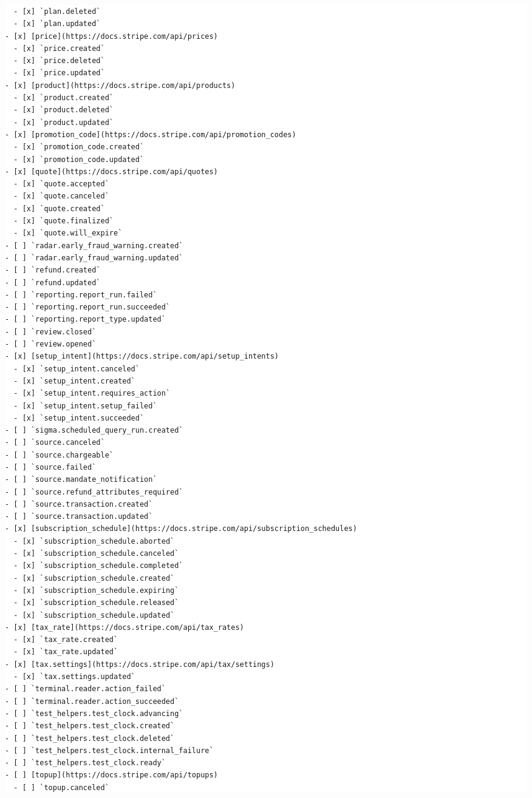       - [x] `plan.deleted`
      - [x] `plan.updated`
    - [x] [price](https://docs.stripe.com/api/prices)
      - [x] `price.created`
      - [x] `price.deleted`
      - [x] `price.updated`
    - [x] [product](https://docs.stripe.com/api/products)
      - [x] `product.created`
      - [x] `product.deleted`
      - [x] `product.updated`
    - [x] [promotion_code](https://docs.stripe.com/api/promotion_codes)
      - [x] `promotion_code.created`
      - [x] `promotion_code.updated`
    - [x] [quote](https://docs.stripe.com/api/quotes)
      - [x] `quote.accepted`
      - [x] `quote.canceled`
      - [x] `quote.created`
      - [x] `quote.finalized`
      - [x] `quote.will_expire`
    - [ ] `radar.early_fraud_warning.created`
    - [ ] `radar.early_fraud_warning.updated`
    - [ ] `refund.created`
    - [ ] `refund.updated`
    - [ ] `reporting.report_run.failed`
    - [ ] `reporting.report_run.succeeded`
    - [ ] `reporting.report_type.updated`
    - [ ] `review.closed`
    - [ ] `review.opened`
    - [x] [setup_intent](https://docs.stripe.com/api/setup_intents)
      - [x] `setup_intent.canceled`
      - [x] `setup_intent.created`
      - [x] `setup_intent.requires_action`
      - [x] `setup_intent.setup_failed`
      - [x] `setup_intent.succeeded`
    - [ ] `sigma.scheduled_query_run.created`
    - [ ] `source.canceled`
    - [ ] `source.chargeable`
    - [ ] `source.failed`
    - [ ] `source.mandate_notification`
    - [ ] `source.refund_attributes_required`
    - [ ] `source.transaction.created`
    - [ ] `source.transaction.updated`
    - [x] [subscription_schedule](https://docs.stripe.com/api/subscription_schedules)
      - [x] `subscription_schedule.aborted`
      - [x] `subscription_schedule.canceled`
      - [x] `subscription_schedule.completed`
      - [x] `subscription_schedule.created`
      - [x] `subscription_schedule.expiring`
      - [x] `subscription_schedule.released`
      - [x] `subscription_schedule.updated`
    - [x] [tax_rate](https://docs.stripe.com/api/tax_rates)
      - [x] `tax_rate.created`
      - [x] `tax_rate.updated`
    - [x] [tax.settings](https://docs.stripe.com/api/tax/settings)
      - [x] `tax.settings.updated`
    - [ ] `terminal.reader.action_failed`
    - [ ] `terminal.reader.action_succeeded`
    - [ ] `test_helpers.test_clock.advancing`
    - [ ] `test_helpers.test_clock.created`
    - [ ] `test_helpers.test_clock.deleted`
    - [ ] `test_helpers.test_clock.internal_failure`
    - [ ] `test_helpers.test_clock.ready`
    - [ ] [topup](https://docs.stripe.com/api/topups)
      - [ ] `topup.canceled`